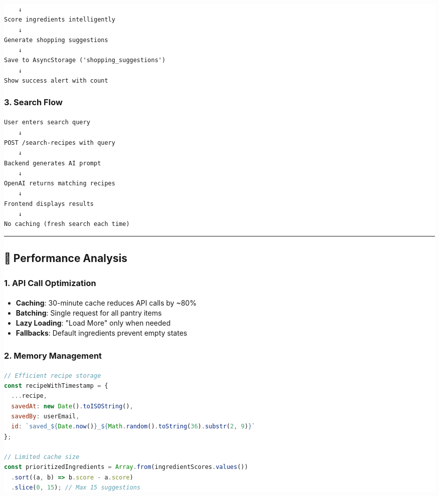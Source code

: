 ```
    ↓
Score ingredients intelligently
    ↓
Generate shopping suggestions
    ↓
Save to AsyncStorage ('shopping_suggestions')
    ↓
Show success alert with count
```

### **3. Search Flow**
```
User enters search query
    ↓
POST /search-recipes with query
    ↓
Backend generates AI prompt
    ↓
OpenAI returns matching recipes
    ↓
Frontend displays results
    ↓
No caching (fresh search each time)
```

---

## 🚀 Performance Analysis

### **1. API Call Optimization**
- **Caching**: 30-minute cache reduces API calls by ~80%
- **Batching**: Single request for all pantry items
- **Lazy Loading**: "Load More" only when needed
- **Fallbacks**: Default ingredients prevent empty states

### **2. Memory Management**
```javascript
// Efficient recipe storage
const recipeWithTimestamp = {
  ...recipe,
  savedAt: new Date().toISOString(),
  savedBy: userEmail,
  id: `saved_${Date.now()}_${Math.random().toString(36).substr(2, 9)}`
};

// Limited cache size
const prioritizedIngredients = Array.from(ingredientScores.values())
  .sort((a, b) => b.score - a.score)
  .slice(0, 15); // Max 15 suggestions
```
